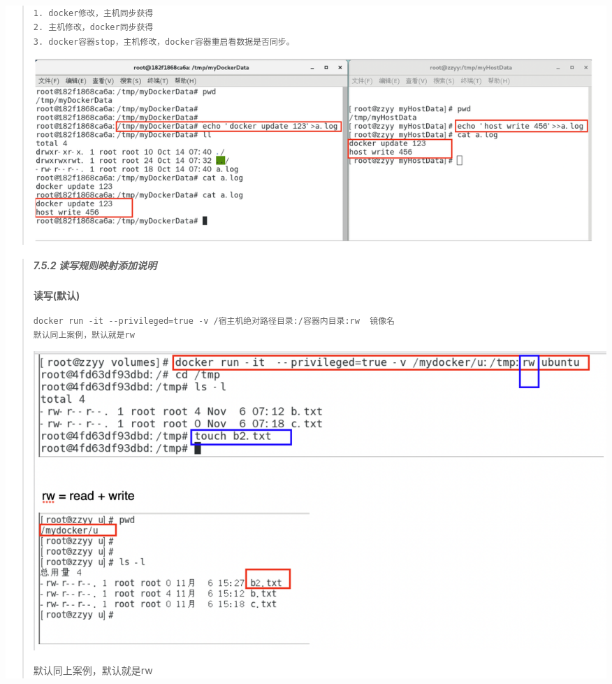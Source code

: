 >
>```
>1. docker修改，主机同步获得  
>2. 主机修改，docker同步获得 
>3. docker容器stop，主机修改，docker容器重启看数据是否同步。
>```
>
>![72](images/72.png)

> ##### 7.5.2 读写规则映射添加说明
>
> **读写(默认)**
>
> ```shell
> docker run -it --privileged=true -v /宿主机绝对路径目录:/容器内目录:rw  镜像名
> 默认同上案例，默认就是rw
> ```
>
> ![73](images/73.png)
>
> 默认同上案例，默认就是rw
